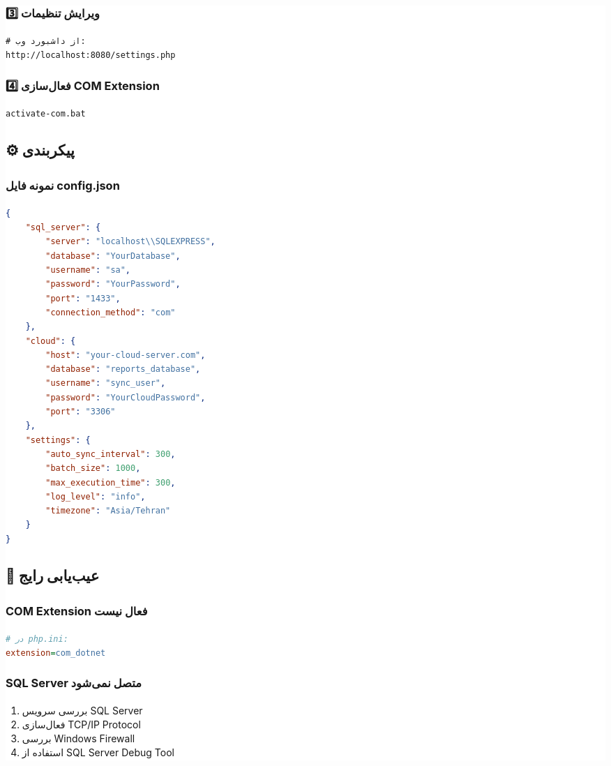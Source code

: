 ### 3️⃣ ویرایش تنظیمات
```batch
# از داشبورد وب:
http://localhost:8080/settings.php
```

### 4️⃣ فعال‌سازی COM Extension
```batch
activate-com.bat
```

## ⚙️ پیکربندی

### نمونه فایل config.json
```json
{
    "sql_server": {
        "server": "localhost\\SQLEXPRESS",
        "database": "YourDatabase", 
        "username": "sa",
        "password": "YourPassword",
        "port": "1433",
        "connection_method": "com"
    },
    "cloud": {
        "host": "your-cloud-server.com",
        "database": "reports_database",
        "username": "sync_user", 
        "password": "YourCloudPassword",
        "port": "3306"
    },
    "settings": {
        "auto_sync_interval": 300,
        "batch_size": 1000,
        "max_execution_time": 300,
        "log_level": "info",
        "timezone": "Asia/Tehran"
    }
}
```

## 🐛 عیب‌یابی رایج

### COM Extension فعال نیست
```ini
# در php.ini:
extension=com_dotnet
```

### SQL Server متصل نمی‌شود
1. بررسی سرویس SQL Server
2. فعال‌سازی TCP/IP Protocol
3. بررسی Windows Firewall
4. استفاده از SQL Server Debug Tool

